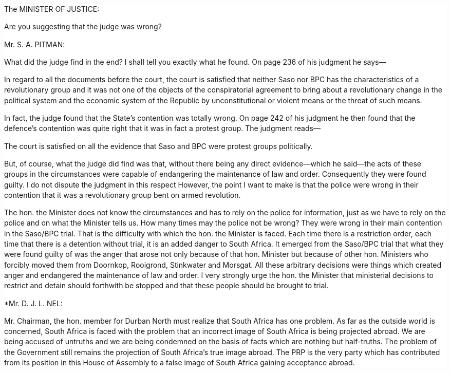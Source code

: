 </speech>

<speech by="#minister_of_justice">

<from>The <person refersTo="hansard_za">MINISTER OF JUSTICE</person>:</from>

<p>Are you suggesting that the judge was wrong&#x003F;</p>

</speech>

<speech by="#pitman">

<from>Mr. <person refersTo="hansard_za">S. A. PITMAN</person>:</from>

<p>What did the judge find in the end&#x003F; I shall tell you exactly what he found. On page 236 of his judgment he says&#x2014;</p>

<block name="quote">In regard to all the documents before the court, the court is satisfied that neither Saso nor BPC has the characteristics of a revolutionary group and it was not one of the objects of the conspiratorial agreement to bring about a revolutionary change in the political system and the economic system of the Republic by unconstitutional or violent means or the threat of such means.</block>

<p>In fact, the judge found that the State&#x2019;s contention was totally wrong. On page 242 of his judgment he then found that the defence&#x2019;s contention was quite right that it was in fact a protest group. The judgment reads&#x2014;</p>

<block name="quote">The court is satisfied on all the evidence that Saso and BPC were protest groups politically.</block>

<p>But, of course, what the judge did find was <span class="col_9311-9312" refersTo="page_0617"/>that, without there being any direct evidence&#x2014;which he said&#x2014;the acts of these groups in the circumstances were capable of endangering the maintenance of law and order. Consequently they were found guilty. I do not dispute the judgment in this respect However, the point I want to make is that the police were wrong in their contention that it was a revolutionary group bent on armed revolution.</p>

<p>The hon. the Minister does not know the circumstances and has to rely on the police for information, just as we have to rely on the police and on what the Minister tells us. How many times may the police not be wrong&#x003F; They were wrong in their main contention in the Saso/BPC trial. That is the difficulty with which the hon. the Minister is faced. Each time there is a restriction order, each time that there is a detention without trial, it is an added danger to South Africa. It emerged from the Saso/BPC trial that what they were found guilty of was the anger that arose not only because of that hon. Minister but because of other hon. Ministers who forcibly moved them from Doornkop, Rooigrond, Stinkwater and Morsgat. All these arbitrary decisions were things which created anger and endangered the maintenance of law and order. I very strongly urge the hon. the Minister that ministerial decisions to restrict and detain should forthwith be stopped and that these people should be brought to trial.</p>

</speech>

<speech by="#nel">

<from>*Mr. <person refersTo="hansard_za">D. J. L. NEL</person>:</from>

<p>Mr. Chairman, the hon. member for Durban North must realize that South Africa has one problem. As far as the outside world is concerned, South Africa is faced with the problem that an incorrect image of South Africa is being projected abroad. We are being accused of untruths and we are being condemned on the basis of facts which are nothing but half-truths. The problem of the Government still remains the projection of South Africa&#x2019;s true image abroad. The PRP is the very party which has contributed from its position in this House of Assembly to a false image of South Africa gaining acceptance abroad.</p>
